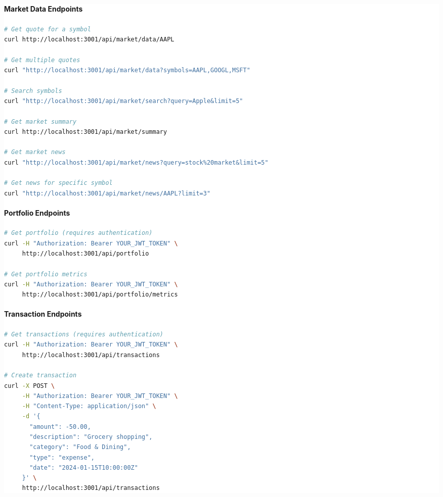 #### Market Data Endpoints
```bash
# Get quote for a symbol
curl http://localhost:3001/api/market/data/AAPL

# Get multiple quotes
curl "http://localhost:3001/api/market/data?symbols=AAPL,GOOGL,MSFT"

# Search symbols
curl "http://localhost:3001/api/market/search?query=Apple&limit=5"

# Get market summary
curl http://localhost:3001/api/market/summary

# Get market news
curl "http://localhost:3001/api/market/news?query=stock%20market&limit=5"

# Get news for specific symbol
curl "http://localhost:3001/api/market/news/AAPL?limit=3"
```

#### Portfolio Endpoints
```bash
# Get portfolio (requires authentication)
curl -H "Authorization: Bearer YOUR_JWT_TOKEN" \
     http://localhost:3001/api/portfolio

# Get portfolio metrics
curl -H "Authorization: Bearer YOUR_JWT_TOKEN" \
     http://localhost:3001/api/portfolio/metrics
```

#### Transaction Endpoints
```bash
# Get transactions (requires authentication)
curl -H "Authorization: Bearer YOUR_JWT_TOKEN" \
     http://localhost:3001/api/transactions

# Create transaction
curl -X POST \
     -H "Authorization: Bearer YOUR_JWT_TOKEN" \
     -H "Content-Type: application/json" \
     -d '{
       "amount": -50.00,
       "description": "Grocery shopping",
       "category": "Food & Dining",
       "type": "expense",
       "date": "2024-01-15T10:00:00Z"
     }' \
     http://localhost:3001/api/transactions
```
